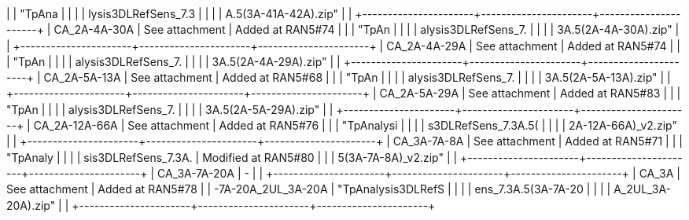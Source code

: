 |                      | "TpAna               |                      |
|                      | lysis3DLRefSens\_7.3 |                      |
|                      | A.5(3A-41A-42A).zip" |                      |
+----------------------+----------------------+----------------------+
| CA\_2A-4A-30A        | See attachment       | Added at RAN5\#74    |
|                      | "TpAn                |                      |
|                      | alysis3DLRefSens\_7. |                      |
|                      | 3A.5(2A-4A-30A).zip" |                      |
+----------------------+----------------------+----------------------+
| CA\_2A-4A-29A        | See attachment       | Added at RAN5\#74    |
|                      | "TpAn                |                      |
|                      | alysis3DLRefSens\_7. |                      |
|                      | 3A.5(2A-4A-29A).zip" |                      |
+----------------------+----------------------+----------------------+
| CA\_2A-5A-13A        | See attachment       | Added at RAN5\#68    |
|                      | "TpAn                |                      |
|                      | alysis3DLRefSens\_7. |                      |
|                      | 3A.5(2A-5A-13A).zip" |                      |
+----------------------+----------------------+----------------------+
| CA\_2A-5A-29A        | See attachment       | Added at RAN5\#83    |
|                      | "TpAn                |                      |
|                      | alysis3DLRefSens\_7. |                      |
|                      | 3A.5(2A-5A-29A).zip" |                      |
+----------------------+----------------------+----------------------+
| CA\_2A-12A-66A       | See attachment       | Added at RAN5\#76    |
|                      | "TpAnalysi           |                      |
|                      | s3DLRefSens\_7.3A.5( |                      |
|                      | 2A-12A-66A)\_v2.zip" |                      |
+----------------------+----------------------+----------------------+
| CA\_3A-7A-8A         | See attachment       | Added at RAN5\#71    |
|                      | "TpAnaly             |                      |
|                      | sis3DLRefSens\_7.3A. | Modified at RAN5\#80 |
|                      | 5(3A-7A-8A)\_v2.zip" |                      |
+----------------------+----------------------+----------------------+
| CA\_3A-7A-20A        | \-                   |                      |
+----------------------+----------------------+----------------------+
| CA\_3A               | See attachment       | Added at RAN5\#78    |
| -7A-20A\_2UL\_3A-20A | "TpAnalysis3DLRefS   |                      |
|                      | ens\_7.3A.5(3A-7A-20 |                      |
|                      | A\_2UL\_3A-20A).zip" |                      |
+----------------------+----------------------+----------------------+